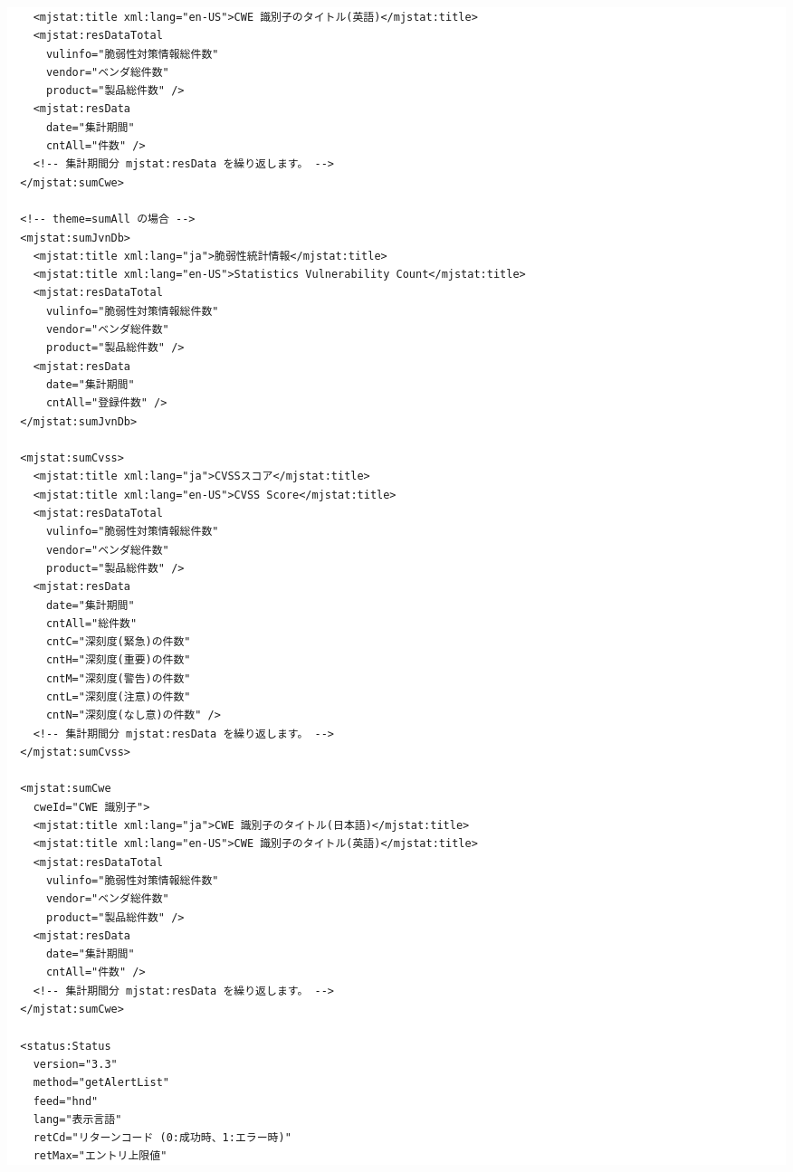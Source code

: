 ```
    <mjstat:title xml:lang="en-US">CWE 識別子のタイトル(英語)</mjstat:title>
    <mjstat:resDataTotal
      vulinfo="脆弱性対策情報総件数"
      vendor="ベンダ総件数"
      product="製品総件数" />
    <mjstat:resData
      date="集計期間"
      cntAll="件数" />
    <!-- 集計期間分 mjstat:resData を繰り返します。 -->
  </mjstat:sumCwe>

  <!-- theme=sumAll の場合 -->
  <mjstat:sumJvnDb>
    <mjstat:title xml:lang="ja">脆弱性統計情報</mjstat:title>
    <mjstat:title xml:lang="en-US">Statistics Vulnerability Count</mjstat:title>
    <mjstat:resDataTotal
      vulinfo="脆弱性対策情報総件数"
      vendor="ベンダ総件数"
      product="製品総件数" />
    <mjstat:resData
      date="集計期間"
      cntAll="登録件数" />
  </mjstat:sumJvnDb>

  <mjstat:sumCvss>
    <mjstat:title xml:lang="ja">CVSSスコア</mjstat:title>
    <mjstat:title xml:lang="en-US">CVSS Score</mjstat:title>
    <mjstat:resDataTotal
      vulinfo="脆弱性対策情報総件数"
      vendor="ベンダ総件数"
      product="製品総件数" />
    <mjstat:resData
      date="集計期間"
      cntAll="総件数"
      cntC="深刻度(緊急)の件数"
      cntH="深刻度(重要)の件数"
      cntM="深刻度(警告)の件数"
      cntL="深刻度(注意)の件数"
      cntN="深刻度(なし意)の件数" />
    <!-- 集計期間分 mjstat:resData を繰り返します。 -->
  </mjstat:sumCvss>

  <mjstat:sumCwe
    cweId="CWE 識別子">
    <mjstat:title xml:lang="ja">CWE 識別子のタイトル(日本語)</mjstat:title>
    <mjstat:title xml:lang="en-US">CWE 識別子のタイトル(英語)</mjstat:title>
    <mjstat:resDataTotal
      vulinfo="脆弱性対策情報総件数"
      vendor="ベンダ総件数"
      product="製品総件数" />
    <mjstat:resData
      date="集計期間"
      cntAll="件数" />
    <!-- 集計期間分 mjstat:resData を繰り返します。 -->
  </mjstat:sumCwe>

  <status:Status
    version="3.3"
    method="getAlertList"
    feed="hnd"
    lang="表示言語"
    retCd="リターンコード (0:成功時、1:エラー時)"
    retMax="エントリ上限値"
```